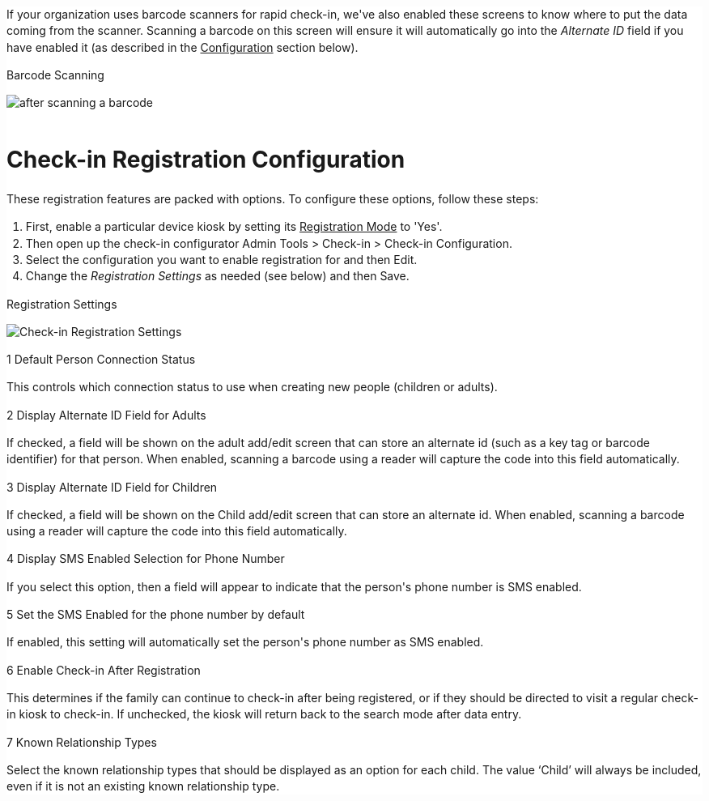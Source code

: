 If your organization uses barcode scanners for rapid check-in, we've also enabled these screens to know where to put the data coming from the scanner. Scanning a barcode on this screen will ensure it will automatically go into the _Alternate ID_ field if you have enabled it (as described in the [Configuration](#checkinregistrationconfiguration) section below).

Barcode Scanning

![after scanning a barcode](https://rockrms.blob.core.windows.net/documentation/Books/10/1.15.0/images/checkin-registration-addperson-alternateid.png)

[](#checkinregistrationconfiguration)Check-in Registration Configuration
========================================================================

These registration features are packed with options. To configure these options, follow these steps:

1.  First, enable a particular device kiosk by setting its [Registration Mode](#configuringkiosks) to 'Yes'.
2.  Then open up the check-in configurator Admin Tools > Check-in > Check-in Configuration.
3.  Select the configuration you want to enable registration for and then Edit.
4.  Change the _Registration Settings_ as needed (see below) and then Save.

Registration Settings

![Check-in Registration Settings](https://rockrms.blob.core.windows.net/documentation/Books/10/1.15.0/images/checkin-registration-settings-v15.png)

1 Default Person Connection Status

This controls which connection status to use when creating new people (children or adults).

2 Display Alternate ID Field for Adults

If checked, a field will be shown on the adult add/edit screen that can store an alternate id (such as a key tag or barcode identifier) for that person. When enabled, scanning a barcode using a reader will capture the code into this field automatically.

3 Display Alternate ID Field for Children

If checked, a field will be shown on the Child add/edit screen that can store an alternate id. When enabled, scanning a barcode using a reader will capture the code into this field automatically.

4 Display SMS Enabled Selection for Phone Number

If you select this option, then a field will appear to indicate that the person's phone number is SMS enabled.

5 Set the SMS Enabled for the phone number by default

If enabled, this setting will automatically set the person's phone number as SMS enabled.

6 Enable Check-in After Registration

This determines if the family can continue to check-in after being registered, or if they should be directed to visit a regular check-in kiosk to check-in. If unchecked, the kiosk will return back to the search mode after data entry.

7 Known Relationship Types

Select the known relationship types that should be displayed as an option for each child. The value ‘Child’ will always be included, even if it is not an existing known relationship type.
